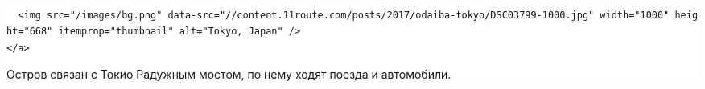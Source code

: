       <img src="/images/bg.png" data-src="//content.11route.com/posts/2017/odaiba-tokyo/DSC03799-1000.jpg" width="1000" height="668" itemprop="thumbnail" alt="Tokyo, Japan" />
    </a>
  </figure>
  <p>Остров связан с Токио Радужным мостом, по нему ходят поезда и автомобили.</p>
  <figure itemprop="associatedMedia" itemscope itemtype="http://schema.org/ImageObject">
    <a href="//content.11route.com/posts/2017/odaiba-tokyo/DSC03782-3000.jpg" itemprop="contentUrl" data-size="3000x2004">